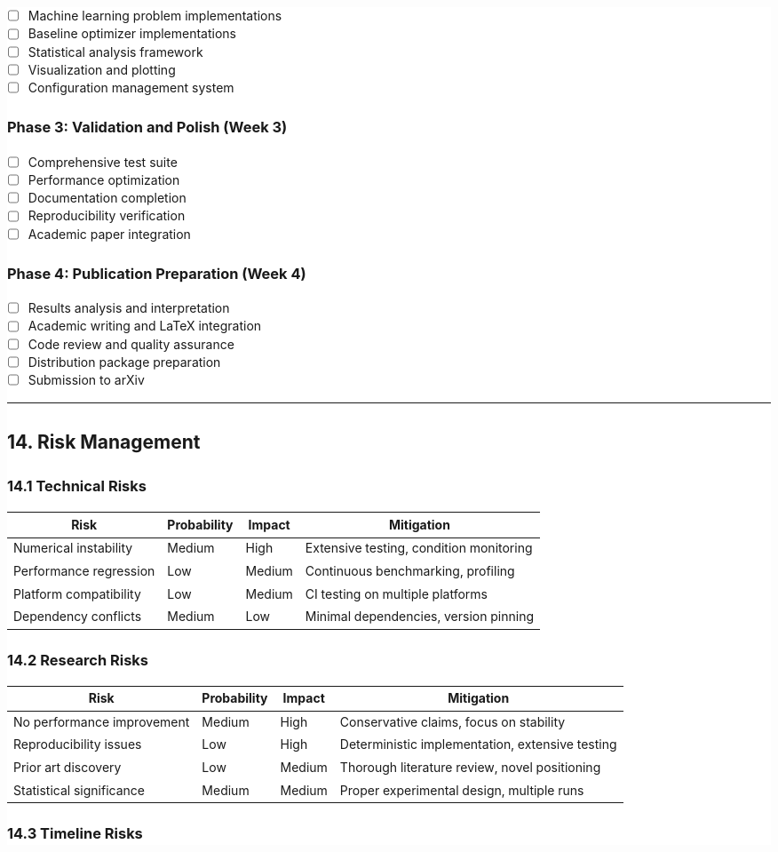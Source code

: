 - [ ] Machine learning problem implementations
- [ ] Baseline optimizer implementations
- [ ] Statistical analysis framework
- [ ] Visualization and plotting
- [ ] Configuration management system

### Phase 3: Validation and Polish (Week 3)

- [ ] Comprehensive test suite
- [ ] Performance optimization
- [ ] Documentation completion
- [ ] Reproducibility verification
- [ ] Academic paper integration

### Phase 4: Publication Preparation (Week 4)

- [ ] Results analysis and interpretation
- [ ] Academic writing and LaTeX integration
- [ ] Code review and quality assurance
- [ ] Distribution package preparation
- [ ] Submission to arXiv

---

## 14. Risk Management

### 14.1 Technical Risks

| Risk                   | Probability | Impact | Mitigation                              |
|------------------------|-------------|--------|-----------------------------------------|
| Numerical instability  | Medium      | High   | Extensive testing, condition monitoring |
| Performance regression | Low         | Medium | Continuous benchmarking, profiling      |
| Platform compatibility | Low         | Medium | CI testing on multiple platforms        |
| Dependency conflicts   | Medium      | Low    | Minimal dependencies, version pinning   |

### 14.2 Research Risks

| Risk                       | Probability | Impact | Mitigation                                      |
|----------------------------|-------------|--------|-------------------------------------------------|
| No performance improvement | Medium      | High   | Conservative claims, focus on stability         |
| Reproducibility issues     | Low         | High   | Deterministic implementation, extensive testing |
| Prior art discovery        | Low         | Medium | Thorough literature review, novel positioning   |
| Statistical significance   | Medium      | Medium | Proper experimental design, multiple runs       |

### 14.3 Timeline Risks
